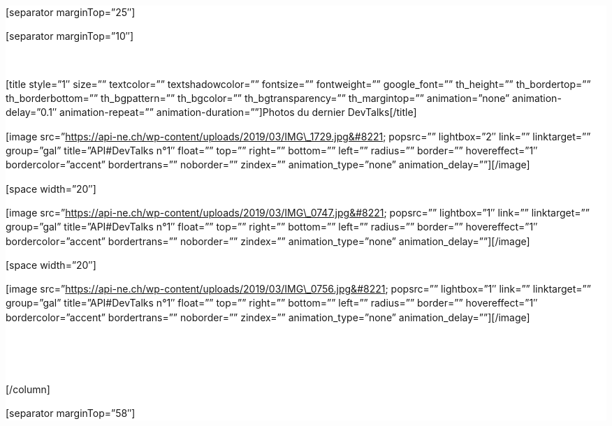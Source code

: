 [separator marginTop=&#8221;25&#8243;]



[separator marginTop=&#8221;10&#8243;]

&nbsp;

[title style=&#8221;1&#8243; size=&#8221;&#8221; textcolor=&#8221;&#8221; textshadowcolor=&#8221;&#8221; fontsize=&#8221;&#8221; fontweight=&#8221;&#8221; google\_font=&#8221;&#8221; th\_height=&#8221;&#8221; th\_bordertop=&#8221;&#8221; th\_borderbottom=&#8221;&#8221; th\_bgpattern=&#8221;&#8221; th\_bgcolor=&#8221;&#8221; th\_bgtransparency=&#8221;&#8221; th\_margintop=&#8221;&#8221; animation=&#8221;none&#8221; animation-delay=&#8221;0.1&#8243; animation-repeat=&#8221;&#8221; animation-duration=&#8221;&#8221;]Photos du dernier DevTalks[/title]

\[image src=&#8221;https://api-ne.ch/wp-content/uploads/2019/03/IMG\_1729.jpg&#8221; popsrc=&#8221;&#8221; lightbox=&#8221;2&#8243; link=&#8221;&#8221; linktarget=&#8221;&#8221; group=&#8221;gal&#8221; title=&#8221;API#DevTalks n°1&#8243; float=&#8221;&#8221; top=&#8221;&#8221; right=&#8221;&#8221; bottom=&#8221;&#8221; left=&#8221;&#8221; radius=&#8221;&#8221; border=&#8221;&#8221; hovereffect=&#8221;1&#8243; bordercolor=&#8221;accent&#8221; bordertrans=&#8221;&#8221; noborder=&#8221;&#8221; zindex=&#8221;&#8221; animation\_type=&#8221;none&#8221; animation_delay=&#8221;&#8221;\]\[/image\]

[space width=&#8221;20&#8243;]

\[image src=&#8221;https://api-ne.ch/wp-content/uploads/2019/03/IMG\_0747.jpg&#8221; popsrc=&#8221;&#8221; lightbox=&#8221;1&#8243; link=&#8221;&#8221; linktarget=&#8221;&#8221; group=&#8221;gal&#8221; title=&#8221;API#DevTalks n°1&#8243; float=&#8221;&#8221; top=&#8221;&#8221; right=&#8221;&#8221; bottom=&#8221;&#8221; left=&#8221;&#8221; radius=&#8221;&#8221; border=&#8221;&#8221; hovereffect=&#8221;1&#8243; bordercolor=&#8221;accent&#8221; bordertrans=&#8221;&#8221; noborder=&#8221;&#8221; zindex=&#8221;&#8221; animation\_type=&#8221;none&#8221; animation_delay=&#8221;&#8221;\]\[/image\]

[space width=&#8221;20&#8243;]

\[image src=&#8221;https://api-ne.ch/wp-content/uploads/2019/03/IMG\_0756.jpg&#8221; popsrc=&#8221;&#8221; lightbox=&#8221;1&#8243; link=&#8221;&#8221; linktarget=&#8221;&#8221; group=&#8221;gal&#8221; title=&#8221;API#DevTalks n°1&#8243; float=&#8221;&#8221; top=&#8221;&#8221; right=&#8221;&#8221; bottom=&#8221;&#8221; left=&#8221;&#8221; radius=&#8221;&#8221; border=&#8221;&#8221; hovereffect=&#8221;1&#8243; bordercolor=&#8221;accent&#8221; bordertrans=&#8221;&#8221; noborder=&#8221;&#8221; zindex=&#8221;&#8221; animation\_type=&#8221;none&#8221; animation_delay=&#8221;&#8221;\]\[/image\]

&nbsp;

&nbsp;

[/column]

[separator marginTop=&#8221;58&#8243;]

 [1]: https://fr.wikipedia.org/wiki/Go_(jeu)